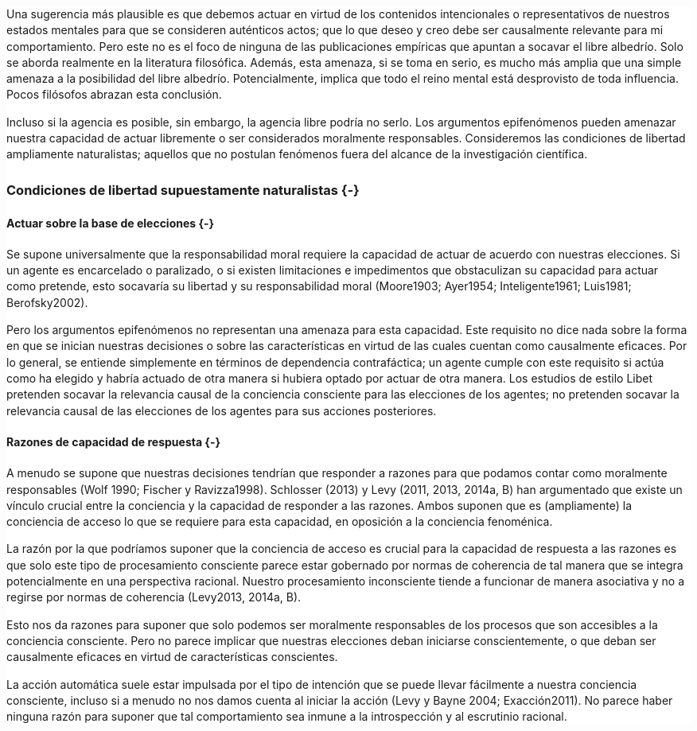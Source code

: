 Una sugerencia más plausible es que debemos actuar en virtud de los contenidos intencionales o representativos de nuestros estados mentales para que se consideren auténticos actos; que lo que deseo y creo debe ser causalmente relevante para mi comportamiento. Pero este no es el foco de ninguna de las publicaciones empíricas que apuntan a socavar el libre albedrío. Solo se aborda realmente en la literatura filosófica. Además, esta amenaza, si se toma en serio, es mucho más amplia que una simple amenaza a la posibilidad del libre albedrío. Potencialmente, implica que todo el reino mental está desprovisto de toda influencia. Pocos filósofos abrazan esta conclusión.

Incluso si la agencia es posible, sin embargo, la agencia libre podría no serlo. Los argumentos epifenómenos pueden amenazar nuestra capacidad de actuar libremente o ser considerados moralmente responsables. Consideremos las condiciones de libertad ampliamente naturalistas; aquellos que no postulan fenómenos fuera del alcance de la investigación científica.

### Condiciones de libertad supuestamente naturalistas {-}

#### Actuar sobre la base de elecciones {-}

Se supone universalmente que la responsabilidad moral requiere la capacidad de actuar de acuerdo con nuestras elecciones. Si un agente es encarcelado o paralizado, o si existen limitaciones e impedimentos que obstaculizan su capacidad para actuar como pretende, esto socavaría su libertad y su responsabilidad moral (Moore1903; Ayer1954; Inteligente1961; Luis1981; Berofsky2002).

Pero los argumentos epifenómenos no representan una amenaza para esta capacidad. Este requisito no dice nada sobre la forma en que se inician nuestras decisiones o sobre las características en virtud de las cuales cuentan como causalmente eficaces. Por lo general, se entiende simplemente en términos de dependencia contrafáctica; un agente cumple con este requisito si actúa como ha elegido y habría actuado de otra manera si hubiera optado por actuar de otra manera. Los estudios de estilo Libet pretenden socavar la relevancia causal de la conciencia consciente para las elecciones de los agentes; no pretenden socavar la relevancia causal de las elecciones de los agentes para sus acciones posteriores.

#### Razones de capacidad de respuesta {-}

A menudo se supone que nuestras decisiones tendrían que responder a razones para que podamos contar como moralmente responsables (Wolf 1990; Fischer y Ravizza1998). Schlosser (2013) y Levy (2011, 2013, 2014a, B) han argumentado que existe un vínculo crucial entre la conciencia y la capacidad de responder a las razones. Ambos suponen que es (ampliamente) la conciencia de acceso lo que se requiere para esta capacidad, en oposición a la conciencia fenoménica.

La razón por la que podríamos suponer que la conciencia de acceso es crucial para la capacidad de respuesta a las razones es que solo este tipo de procesamiento consciente parece estar gobernado por normas de coherencia de tal manera que se integra potencialmente en una perspectiva racional. Nuestro procesamiento inconsciente tiende a funcionar de manera asociativa y no a regirse por normas de coherencia (Levy2013, 2014a, B).

Esto nos da razones para suponer que solo podemos ser moralmente responsables de los procesos que son accesibles a la conciencia consciente. Pero no parece implicar que nuestras elecciones deban iniciarse conscientemente, o que deban ser causalmente eficaces en virtud de características conscientes.

La acción automática suele estar impulsada por el tipo de intención que se puede llevar fácilmente a nuestra conciencia consciente, incluso si a menudo no nos damos cuenta al iniciar la acción (Levy y Bayne 2004; Exacción2011). No parece haber ninguna razón para suponer que tal comportamiento sea inmune a la introspección y al escrutinio racional.
